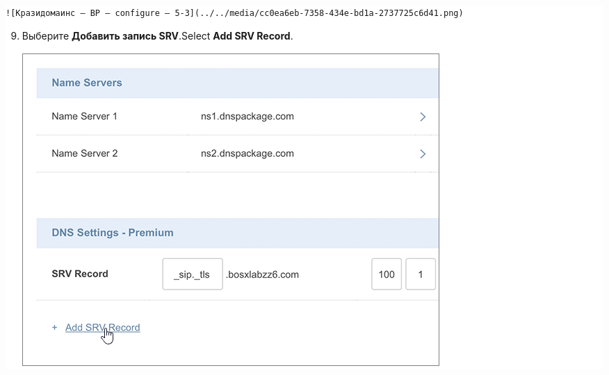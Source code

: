     ![Кразидомаинс — BP — configure – 5-3](../../media/cc0ea6eb-7358-434e-bd1a-2737725c6d41.png)
  
9. <span data-ttu-id="efcb0-298">Выберите **Добавить запись SRV**.</span><span class="sxs-lookup"><span data-stu-id="efcb0-298">Select **Add SRV Record**.</span></span>
    
    ![Кразидомаинс — BP — configure – 5-4](../../media/de4ec312-6833-469a-b23a-f376140a35ca.png)
  